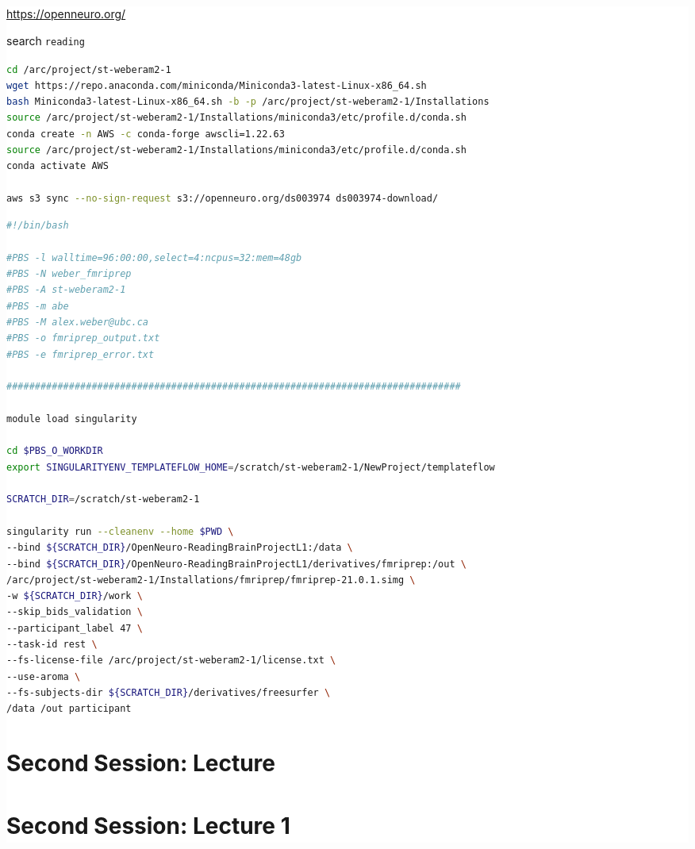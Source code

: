https://openneuro.org/

search `reading`

```bash
cd /arc/project/st-weberam2-1
wget https://repo.anaconda.com/miniconda/Miniconda3-latest-Linux-x86_64.sh
bash Miniconda3-latest-Linux-x86_64.sh -b -p /arc/project/st-weberam2-1/Installations
source /arc/project/st-weberam2-1/Installations/miniconda3/etc/profile.d/conda.sh
conda create -n AWS -c conda-forge awscli=1.22.63
source /arc/project/st-weberam2-1/Installations/miniconda3/etc/profile.d/conda.sh
conda activate AWS

aws s3 sync --no-sign-request s3://openneuro.org/ds003974 ds003974-download/
```

```bash
#!/bin/bash
 
#PBS -l walltime=96:00:00,select=4:ncpus=32:mem=48gb
#PBS -N weber_fmriprep
#PBS -A st-weberam2-1
#PBS -m abe
#PBS -M alex.weber@ubc.ca
#PBS -o fmriprep_output.txt
#PBS -e fmriprep_error.txt
 
################################################################################
 
module load singularity
 
cd $PBS_O_WORKDIR
export SINGULARITYENV_TEMPLATEFLOW_HOME=/scratch/st-weberam2-1/NewProject/templateflow

SCRATCH_DIR=/scratch/st-weberam2-1

singularity run --cleanenv --home $PWD \
--bind ${SCRATCH_DIR}/OpenNeuro-ReadingBrainProjectL1:/data \
--bind ${SCRATCH_DIR}/OpenNeuro-ReadingBrainProjectL1/derivatives/fmriprep:/out \
/arc/project/st-weberam2-1/Installations/fmriprep/fmriprep-21.0.1.simg \
-w ${SCRATCH_DIR}/work \
--skip_bids_validation \
--participant_label 47 \
--task-id rest \
--fs-license-file /arc/project/st-weberam2-1/license.txt \
--use-aroma \
--fs-subjects-dir ${SCRATCH_DIR}/derivatives/freesurfer \
/data /out participant
```

# Second Session: Lecture

# Second Session: Lecture 1
